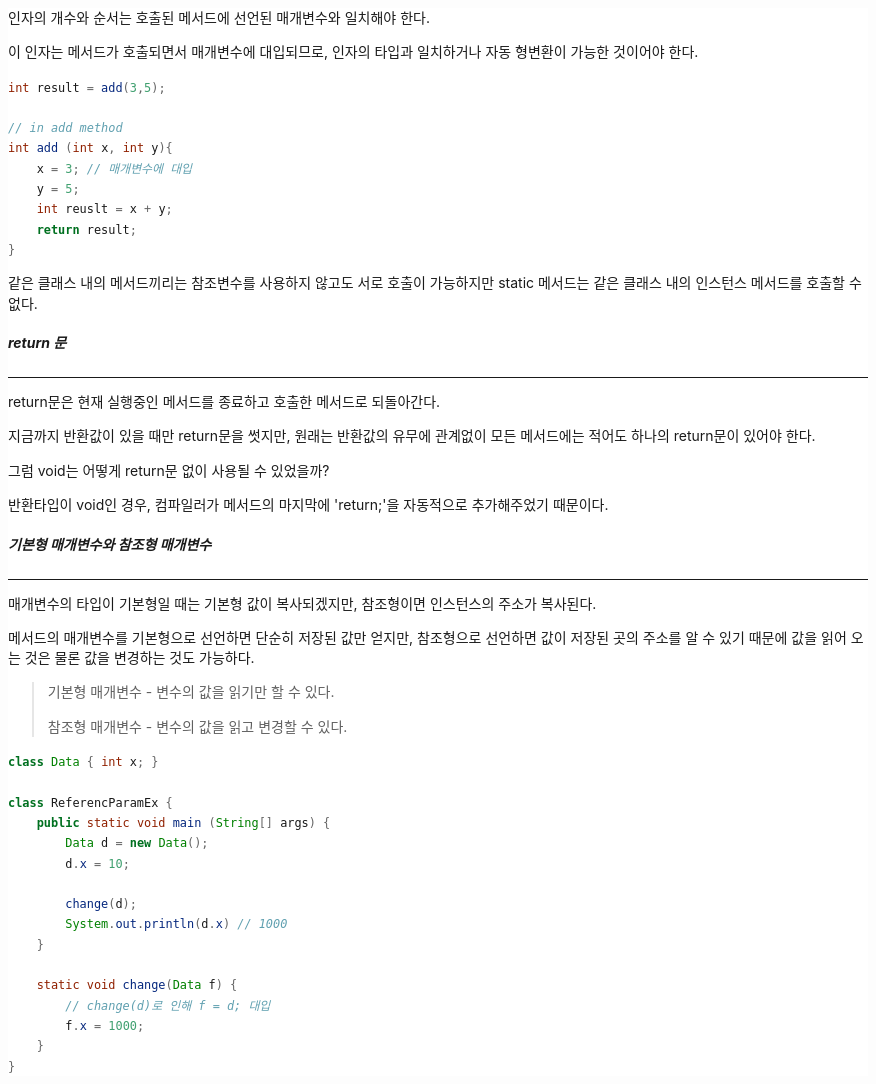 인자의 개수와 순서는 호출된 메서드에 선언된 매개변수와 일치해야 한다.

이 인자는 메서드가 호출되면서 매개변수에 대입되므로, 인자의 타입과 일치하거나 자동 형변환이 가능한 것이어야 한다.

```java
int result = add(3,5);

// in add method
int add (int x, int y){
    x = 3; // 매개변수에 대입
    y = 5;
    int reuslt = x + y;
    return result;
}
```



같은 클래스 내의 메서드끼리는 참조변수를 사용하지 않고도 서로 호출이 가능하지만 static 메서드는 같은 클래스 내의 인스턴스 메서드를 호출할 수 없다.



##### return 문

---

return문은 현재 실행중인 메서드를 종료하고 호출한 메서드로 되돌아간다. 

지금까지 반환값이 있을 때만 return문을 썻지만, 원래는 반환값의 유무에 관계없이 모든 메서드에는 적어도 하나의 return문이 있어야 한다.

그럼 void는 어떻게 return문 없이 사용될 수 있었을까?

반환타입이 void인 경우, 컴파일러가 메서드의 마지막에 'return;'을 자동적으로 추가해주었기 때문이다.



##### 기본형 매개변수와 참조형 매개변수

---

매개변수의 타입이 기본형일 때는 기본형 값이 복사되겠지만, 참조형이면 인스턴스의 주소가 복사된다.

메서드의 매개변수를 기본형으로 선언하면 단순히 저장된 값만 얻지만, 참조형으로 선언하면 값이 저장된 곳의 주소를 알 수 있기 때문에 값을 읽어 오는 것은 물론 값을 변경하는 것도 가능하다.



> 기본형 매개변수 - 변수의 값을 읽기만 할 수 있다.
>
> 참조형 매개변수 - 변수의 값을 읽고 변경할 수 있다.



```java
class Data { int x; }

class ReferencParamEx {
    public static void main (String[] args) {
        Data d = new Data();
        d.x = 10;
        
        change(d);
        System.out.println(d.x) // 1000
    }
    
    static void change(Data f) {
        // change(d)로 인해 f = d; 대입
        f.x = 1000;
    }
}
```
